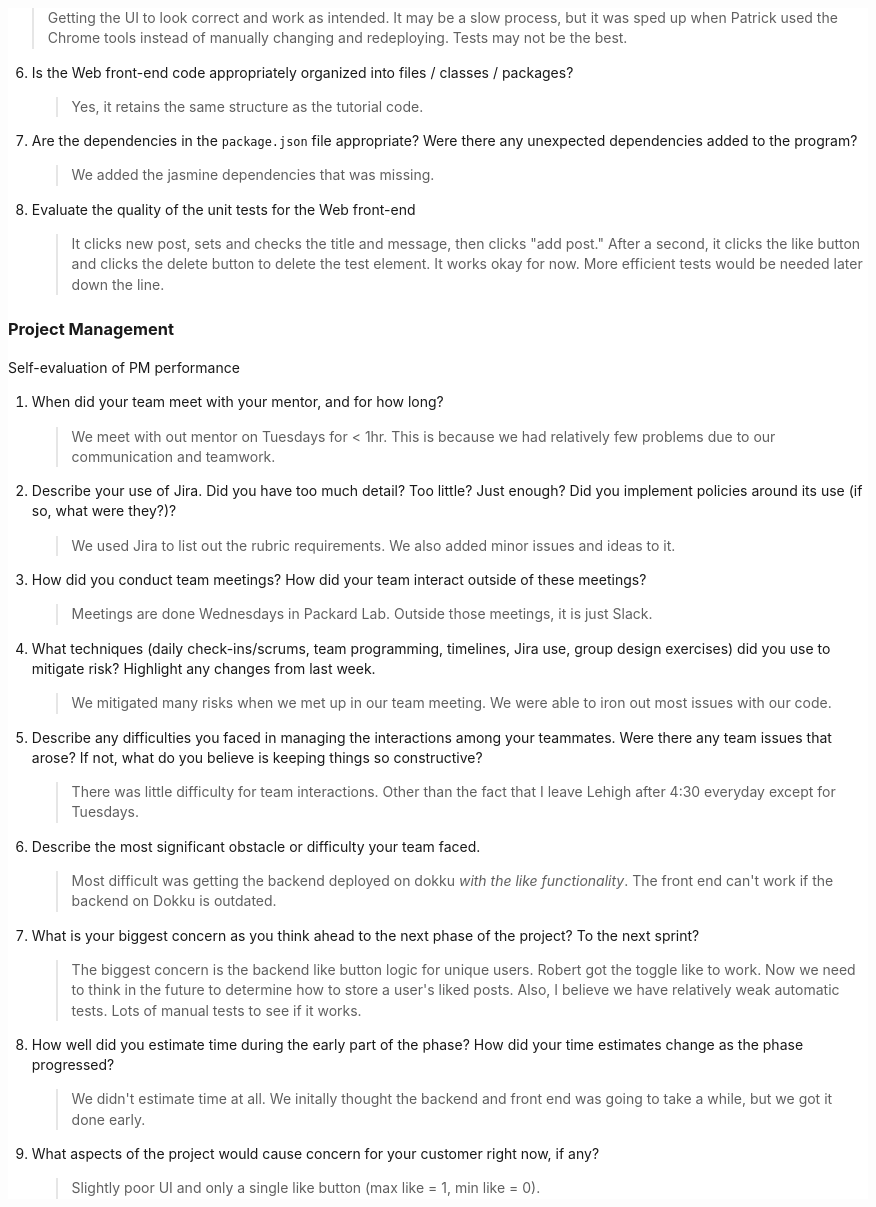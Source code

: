    > Getting the UI to look correct and work as intended. It may be a slow process, but it was sped up when Patrick used
   > the Chrome tools instead of manually changing and redeploying. Tests may not be the best.
6. Is the Web front-end code appropriately organized into files / classes / packages?
   > Yes, it retains the same structure as the tutorial code.
7. Are the dependencies in the `package.json` file appropriate? Were there any unexpected dependencies added to the program?
   > We added the jasmine dependencies that was missing.
8. Evaluate the quality of the unit tests for the Web front-end
   > It clicks new post, sets and checks the title and message, then clicks "add post." After a second, it clicks the like
   > button and clicks the delete button to delete the test element. It works okay for now. More efficient tests would be
   > needed later down the line.

### Project Management

Self-evaluation of PM performance

1. When did your team meet with your mentor, and for how long?
   > We meet with out mentor on Tuesdays for < 1hr. This is because we had relatively few problems due to our communication and teamwork.
2. Describe your use of Jira. Did you have too much detail? Too little? Just enough? Did you implement policies around its use (if so, what were they?)?
   > We used Jira to list out the rubric requirements. We also added minor issues and ideas to it.
3. How did you conduct team meetings? How did your team interact outside of these meetings?
   > Meetings are done Wednesdays in Packard Lab. Outside those meetings, it is just Slack.
4. What techniques (daily check-ins/scrums, team programming, timelines, Jira use, group design exercises) did you use to mitigate risk? Highlight any changes from last week.
   > We mitigated many risks when we met up in our team meeting. We were able to iron out most issues with our code.
5. Describe any difficulties you faced in managing the interactions among your teammates. Were there any team issues that arose? If not, what do you believe is keeping things so constructive?
   > There was little difficulty for team interactions. Other than the fact that I leave Lehigh after 4:30 everyday except for Tuesdays.
6. Describe the most significant obstacle or difficulty your team faced.
   > Most difficult was getting the backend deployed on dokku _with the like functionality_. The front end can't work if the backend on Dokku is outdated.
7. What is your biggest concern as you think ahead to the next phase of the project? To the next sprint?
   > The biggest concern is the backend like button logic for unique users. Robert got the toggle like to work. Now we need to think in the future
   > to determine how to store a user's liked posts. Also, I believe we have relatively weak automatic tests. Lots of manual tests to see if it works.
8. How well did you estimate time during the early part of the phase? How did your time estimates change as the phase progressed?
   > We didn't estimate time at all. We initally thought the backend and front end was going to take a while, but we got it done early.
9. What aspects of the project would cause concern for your customer right now, if any?
   > Slightly poor UI and only a single like button (max like = 1, min like = 0).

